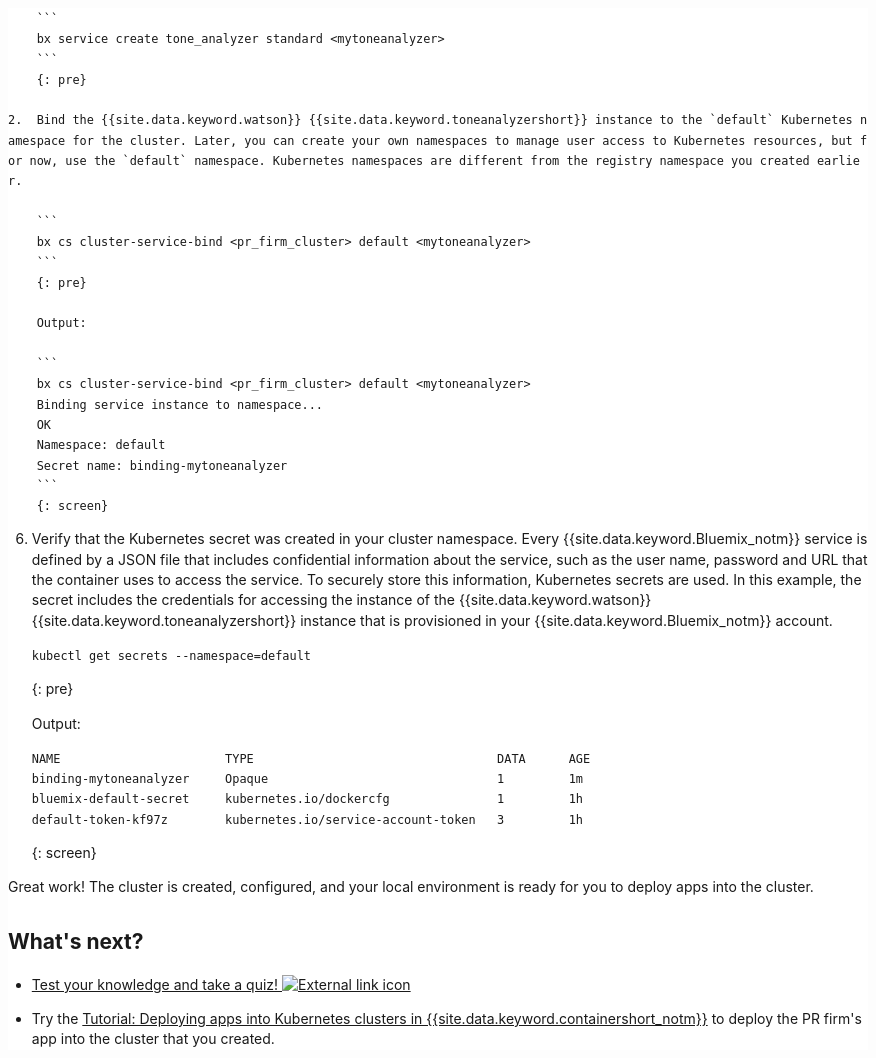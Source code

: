         ```
        bx service create tone_analyzer standard <mytoneanalyzer>
        ```
        {: pre}

    2.  Bind the {{site.data.keyword.watson}} {{site.data.keyword.toneanalyzershort}} instance to the `default` Kubernetes namespace for the cluster. Later, you can create your own namespaces to manage user access to Kubernetes resources, but for now, use the `default` namespace. Kubernetes namespaces are different from the registry namespace you created earlier.

        ```
        bx cs cluster-service-bind <pr_firm_cluster> default <mytoneanalyzer>
        ```
        {: pre}

        Output:

        ```
        bx cs cluster-service-bind <pr_firm_cluster> default <mytoneanalyzer>
        Binding service instance to namespace...
        OK
        Namespace: default
        Secret name: binding-mytoneanalyzer
        ```
        {: screen}

6.  Verify that the Kubernetes secret was created in your cluster namespace. Every {{site.data.keyword.Bluemix_notm}} service is defined by a JSON file that includes confidential information about the service, such as the user name, password and URL that the container uses to access the service. To securely store this information, Kubernetes secrets are used. In this example, the secret includes the credentials for accessing the instance of the {{site.data.keyword.watson}} {{site.data.keyword.toneanalyzershort}} instance that is provisioned in your {{site.data.keyword.Bluemix_notm}} account.

    ```
    kubectl get secrets --namespace=default
    ```
    {: pre}

    Output:

    ```
    NAME                       TYPE                                  DATA      AGE
    binding-mytoneanalyzer     Opaque                                1         1m
    bluemix-default-secret     kubernetes.io/dockercfg               1         1h
    default-token-kf97z        kubernetes.io/service-account-token   3         1h
    ```
    {: screen}


Great work! The cluster is created, configured, and your local environment is ready for you to deploy apps into the cluster.

## What's next?

* [Test your knowledge and take a quiz! ![External link icon](../icons/launch-glyph.svg "External link icon")](https://bluemix-quizzes.mybluemix.net/containers/cluster_tutorial/quiz.php)

* Try the [Tutorial: Deploying apps into Kubernetes clusters in {{site.data.keyword.containershort_notm}}](cs_tutorials_apps.html#cs_apps_tutorial) to deploy the PR firm's app into the cluster that you created.